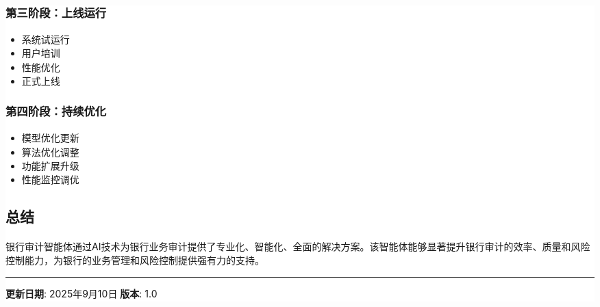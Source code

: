 ### 第三阶段：上线运行
- 系统试运行
- 用户培训
- 性能优化
- 正式上线

### 第四阶段：持续优化
- 模型优化更新
- 算法优化调整
- 功能扩展升级
- 性能监控调优

## 总结

银行审计智能体通过AI技术为银行业务审计提供了专业化、智能化、全面的解决方案。该智能体能够显著提升银行审计的效率、质量和风险控制能力，为银行的业务管理和风险控制提供强有力的支持。

---

**更新日期**: 2025年9月10日
**版本**: 1.0